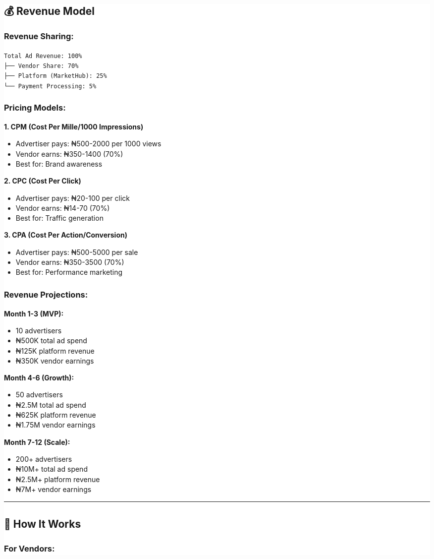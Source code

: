 
## 💰 Revenue Model

### **Revenue Sharing:**
```
Total Ad Revenue: 100%
├── Vendor Share: 70%
├── Platform (MarketHub): 25%
└── Payment Processing: 5%
```

### **Pricing Models:**

**1. CPM (Cost Per Mille/1000 Impressions)**
- Advertiser pays: ₦500-2000 per 1000 views
- Vendor earns: ₦350-1400 (70%)
- Best for: Brand awareness

**2. CPC (Cost Per Click)**
- Advertiser pays: ₦20-100 per click
- Vendor earns: ₦14-70 (70%)
- Best for: Traffic generation

**3. CPA (Cost Per Action/Conversion)**
- Advertiser pays: ₦500-5000 per sale
- Vendor earns: ₦350-3500 (70%)
- Best for: Performance marketing

### **Revenue Projections:**

**Month 1-3 (MVP):**
- 10 advertisers
- ₦500K total ad spend
- ₦125K platform revenue
- ₦350K vendor earnings

**Month 4-6 (Growth):**
- 50 advertisers
- ₦2.5M total ad spend
- ₦625K platform revenue
- ₦1.75M vendor earnings

**Month 7-12 (Scale):**
- 200+ advertisers
- ₦10M+ total ad spend
- ₦2.5M+ platform revenue
- ₦7M+ vendor earnings

---

## 🚀 How It Works

### **For Vendors:**
